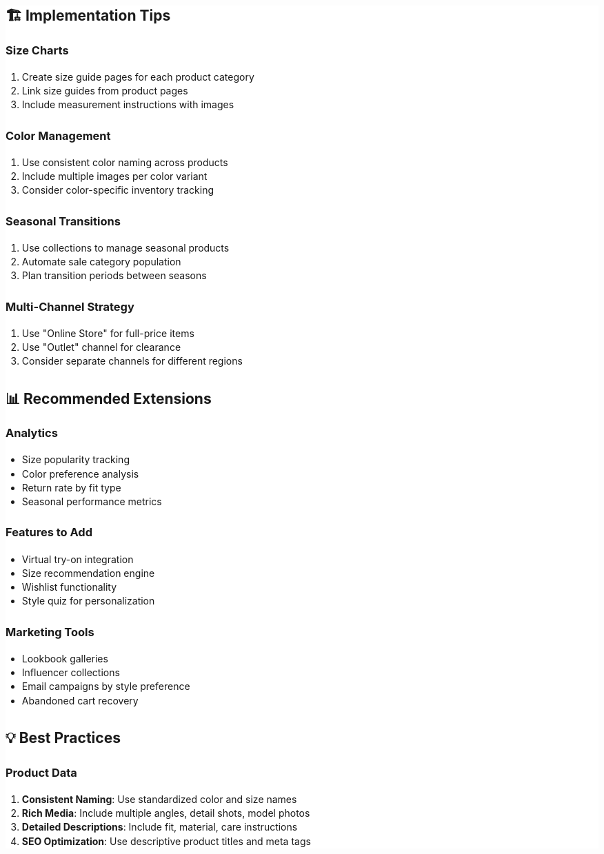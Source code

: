 ## 🏗️ Implementation Tips

### Size Charts
1. Create size guide pages for each product category
2. Link size guides from product pages
3. Include measurement instructions with images

### Color Management
1. Use consistent color naming across products
2. Include multiple images per color variant
3. Consider color-specific inventory tracking

### Seasonal Transitions
1. Use collections to manage seasonal products
2. Automate sale category population
3. Plan transition periods between seasons

### Multi-Channel Strategy
1. Use "Online Store" for full-price items
2. Use "Outlet" channel for clearance
3. Consider separate channels for different regions

## 📊 Recommended Extensions

### Analytics
- Size popularity tracking
- Color preference analysis
- Return rate by fit type
- Seasonal performance metrics

### Features to Add
- Virtual try-on integration
- Size recommendation engine
- Wishlist functionality
- Style quiz for personalization

### Marketing Tools
- Lookbook galleries
- Influencer collections
- Email campaigns by style preference
- Abandoned cart recovery

## 💡 Best Practices

### Product Data
1. **Consistent Naming**: Use standardized color and size names
2. **Rich Media**: Include multiple angles, detail shots, model photos
3. **Detailed Descriptions**: Include fit, material, care instructions
4. **SEO Optimization**: Use descriptive product titles and meta tags
